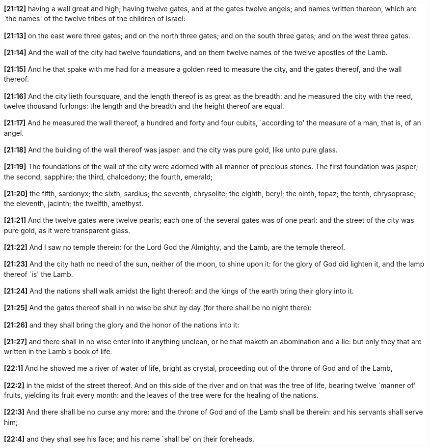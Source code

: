 **[21:12]** having a wall great and high; having twelve gates, and at the gates twelve angels; and names written thereon, which are `the names' of the twelve tribes of the children of Israel:

**[21:13]** on the east were three gates; and on the north three gates; and on the south three gates; and on the west three gates.

**[21:14]** And the wall of the city had twelve foundations, and on them twelve names of the twelve apostles of the Lamb.

**[21:15]** And he that spake with me had for a measure a golden reed to measure the city, and the gates thereof, and the wall thereof.

**[21:16]** And the city lieth foursquare, and the length thereof is as great as the breadth: and he measured the city with the reed, twelve thousand furlongs: the length and the breadth and the height thereof are equal.

**[21:17]** And he measured the wall thereof, a hundred and forty and four cubits, `according to' the measure of a man, that is, of an angel.

**[21:18]** And the building of the wall thereof was jasper: and the city was pure gold, like unto pure glass.

**[21:19]** The foundations of the wall of the city were adorned with all manner of precious stones. The first foundation was jasper; the second, sapphire; the third, chalcedony; the fourth, emerald;

**[21:20]** the fifth, sardonyx; the sixth, sardius; the seventh, chrysolite; the eighth, beryl; the ninth, topaz; the tenth, chrysoprase; the eleventh, jacinth; the twelfth, amethyst.

**[21:21]** And the twelve gates were twelve pearls; each one of the several gates was of one pearl: and the street of the city was pure gold, as it were transparent glass.

**[21:22]** And I saw no temple therein: for the Lord God the Almighty, and the Lamb, are the temple thereof.

**[21:23]** And the city hath no need of the sun, neither of the moon, to shine upon it: for the glory of God did lighten it, and the lamp thereof `is' the Lamb.

**[21:24]** And the nations shall walk amidst the light thereof: and the kings of the earth bring their glory into it.

**[21:25]** And the gates thereof shall in no wise be shut by day (for there shall be no night there):

**[21:26]** and they shall bring the glory and the honor of the nations into it:

**[21:27]** and there shall in no wise enter into it anything unclean, or he that maketh an abomination and a lie: but only they that are written in the Lamb's book of life.

**[22:1]** And he showed me a river of water of life, bright as crystal, proceeding out of the throne of God and of the Lamb,

**[22:2]** in the midst of the street thereof. And on this side of the river and on that was the tree of life, bearing twelve `manner of' fruits, yielding its fruit every month: and the leaves of the tree were for the healing of the nations.

**[22:3]** And there shall be no curse any more: and the throne of God and of the Lamb shall be therein: and his servants shall serve him;

**[22:4]** and they shall see his face; and his name `shall be' on their foreheads.
